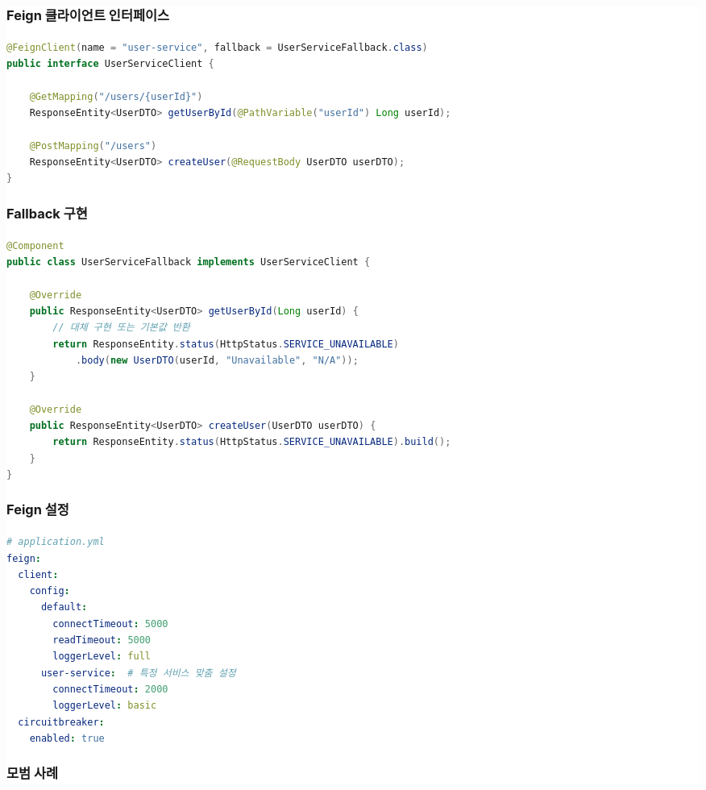 ### Feign 클라이언트 인터페이스

```java
@FeignClient(name = "user-service", fallback = UserServiceFallback.class)
public interface UserServiceClient {
    
    @GetMapping("/users/{userId}")
    ResponseEntity<UserDTO> getUserById(@PathVariable("userId") Long userId);
    
    @PostMapping("/users")
    ResponseEntity<UserDTO> createUser(@RequestBody UserDTO userDTO);
}
```

### Fallback 구현

```java
@Component
public class UserServiceFallback implements UserServiceClient {
    
    @Override
    public ResponseEntity<UserDTO> getUserById(Long userId) {
        // 대체 구현 또는 기본값 반환
        return ResponseEntity.status(HttpStatus.SERVICE_UNAVAILABLE)
            .body(new UserDTO(userId, "Unavailable", "N/A"));
    }
    
    @Override
    public ResponseEntity<UserDTO> createUser(UserDTO userDTO) {
        return ResponseEntity.status(HttpStatus.SERVICE_UNAVAILABLE).build();
    }
}
```

### Feign 설정

```yaml
# application.yml
feign:
  client:
    config:
      default:
        connectTimeout: 5000
        readTimeout: 5000
        loggerLevel: full
      user-service:  # 특정 서비스 맞춤 설정
        connectTimeout: 2000
        loggerLevel: basic
  circuitbreaker:
    enabled: true
```

### 모범 사례
